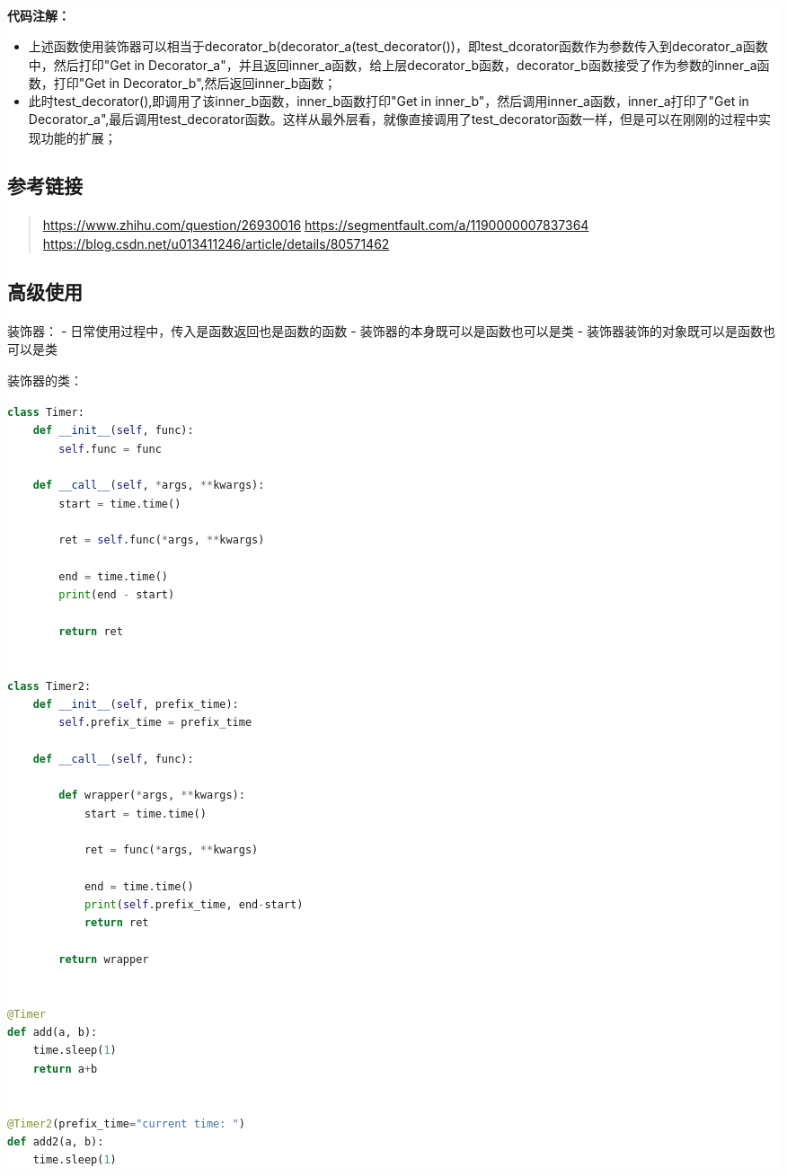 **代码注解：**
- 上述函数使用装饰器可以相当于decorator_b(decorator_a(test_decorator())，即test_dcorator函数作为参数传入到decorator_a函数中，然后打印"Get in Decorator_a"，并且返回inner_a函数，给上层decorator_b函数，decorator_b函数接受了作为参数的inner_a函数，打印"Get in Decorator_b",然后返回inner_b函数；
- 此时test_decorator(),即调用了该inner_b函数，inner_b函数打印"Get in inner_b"，然后调用inner_a函数，inner_a打印了"Get in Decorator_a",最后调用test_decorator函数。这样从最外层看，就像直接调用了test_decorator函数一样，但是可以在刚刚的过程中实现功能的扩展；

## 参考链接
> https://www.zhihu.com/question/26930016
> https://segmentfault.com/a/1190000007837364
> https://blog.csdn.net/u013411246/article/details/80571462


## 高级使用
装饰器：
    - 日常使用过程中，传入是函数返回也是函数的函数
    - 装饰器的本身既可以是函数也可以是类
    - 装饰器装饰的对象既可以是函数也可以是类
    
装饰器的类：
```python
class Timer:
    def __init__(self, func):
        self.func = func

    def __call__(self, *args, **kwargs):
        start = time.time()

        ret = self.func(*args, **kwargs)

        end = time.time()
        print(end - start)

        return ret


class Timer2:
    def __init__(self, prefix_time):
        self.prefix_time = prefix_time

    def __call__(self, func):

        def wrapper(*args, **kwargs):
            start = time.time()

            ret = func(*args, **kwargs)

            end = time.time()
            print(self.prefix_time, end-start)
            return ret

        return wrapper


@Timer
def add(a, b):
    time.sleep(1)
    return a+b


@Timer2(prefix_time="current time: ")
def add2(a, b):
    time.sleep(1)
```